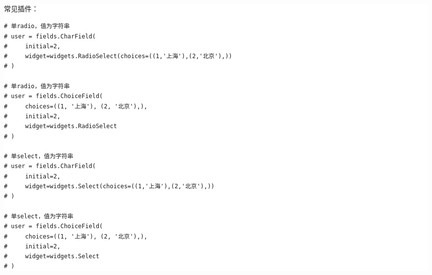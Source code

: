 
常见插件：

	# 单radio，值为字符串
	# user = fields.CharField(
	#     initial=2,
	#     widget=widgets.RadioSelect(choices=((1,'上海'),(2,'北京'),))
	# )
	 
	# 单radio，值为字符串
	# user = fields.ChoiceField(
	#     choices=((1, '上海'), (2, '北京'),),
	#     initial=2,
	#     widget=widgets.RadioSelect
	# )
	 
	# 单select，值为字符串
	# user = fields.CharField(
	#     initial=2,
	#     widget=widgets.Select(choices=((1,'上海'),(2,'北京'),))
	# )
	 
	# 单select，值为字符串
	# user = fields.ChoiceField(
	#     choices=((1, '上海'), (2, '北京'),),
	#     initial=2,
	#     widget=widgets.Select
	# )
	 